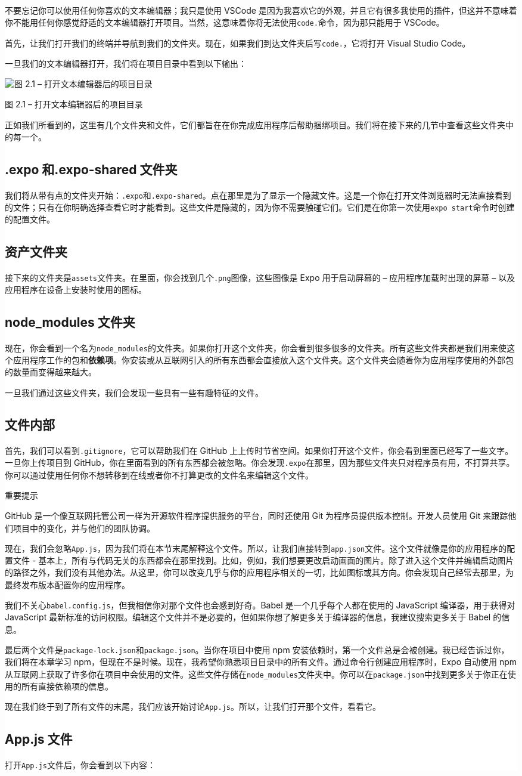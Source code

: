 不要忘记你可以使用任何你喜欢的文本编辑器；我只是使用 VSCode 是因为我喜欢它的外观，并且它有很多我使用的插件，但这并不意味着你不能用任何你感觉舒适的文本编辑器打开项目。当然，这意味着你将无法使用`code.`命令，因为那只能用于 VSCode。

首先，让我们打开我们的终端并导航到我们的文件夹。现在，如果我们到达文件夹后写`code.`，它将打开 Visual Studio Code。

一旦我们的文本编辑器打开，我们将在项目目录中看到以下输出：

![图 2.1 – 打开文本编辑器后的项目目录](https://github.com/OpenDocCN/freelearn-react-zh/raw/master/docs/ltnfs-mobi-app-dev-galio/img/Figure_2.01_B17074.jpg)

图 2.1 – 打开文本编辑器后的项目目录

正如我们所看到的，这里有几个文件夹和文件，它们都旨在在你完成应用程序后帮助捆绑项目。我们将在接下来的几节中查看这些文件夹中的每一个。

## .expo 和.expo-shared 文件夹

我们将从带有点的文件夹开始：`.expo`和`.expo-shared`。点在那里是为了显示一个隐藏文件。这是一个你在打开文件浏览器时无法直接看到的文件；只有在你明确选择查看它时才能看到。这些文件是隐藏的，因为你不需要触碰它们。它们是在你第一次使用`expo start`命令时创建的配置文件。

## 资产文件夹

接下来的文件夹是`assets`文件夹。在里面，你会找到几个`.png`图像，这些图像是 Expo 用于启动屏幕的 – 应用程序加载时出现的屏幕 – 以及应用程序在设备上安装时使用的图标。

## node_modules 文件夹

现在，你会看到一个名为`node_modules`的文件夹。如果你打开这个文件夹，你会看到很多很多的文件夹。所有这些文件夹都是我们用来使这个应用程序工作的包和**依赖项**。你安装或从互联网引入的所有东西都会直接放入这个文件夹。这个文件夹会随着你为应用程序使用的外部包的数量而变得越来越大。

一旦我们通过这些文件夹，我们会发现一些具有一些有趣特征的文件。

## 文件内部

首先，我们可以看到`.gitignore`，它可以帮助我们在 GitHub 上上传时节省空间。如果你打开这个文件，你会看到里面已经写了一些文字。一旦你上传项目到 GitHub，你在里面看到的所有东西都会被忽略。你会发现`.expo`在那里，因为那些文件夹只对程序员有用，不打算共享。你可以通过使用任何你不想转移到在线或者你不打算更改的文件名来编辑这个文件。

重要提示

GitHub 是一个像互联网托管公司一样为开源软件程序提供服务的平台，同时还使用 Git 为程序员提供版本控制。开发人员使用 Git 来跟踪他们项目中的变化，并与他们的团队协调。

现在，我们会忽略`App.js`，因为我们将在本节末尾解释这个文件。所以，让我们直接转到`app.json`文件。这个文件就像是你的应用程序的配置文件 - 基本上，所有与代码无关的东西都会在那里找到。比如，例如，我们想要更改启动画面的图片。除了进入这个文件并编辑启动图片的路径之外，我们没有其他办法。从这里，你可以改变几乎与你的应用程序相关的一切，比如图标或其方向。你会发现自己经常去那里，为最终发布版本配置你的应用程序。

我们不关心`babel.config.js`，但我相信你对那个文件也会感到好奇。Babel 是一个几乎每个人都在使用的 JavaScript 编译器，用于获得对 JavaScript 最新标准的访问权限。编辑这个文件并不是必要的，但如果你想了解更多关于编译器的信息，我建议搜索更多关于 Babel 的信息。

最后两个文件是`package-lock.json`和`package.json`。当你在项目中使用 npm 安装依赖时，第一个文件总是会被创建。我已经告诉过你，我们将在本章学习 npm，但现在不是时候。现在，我希望你熟悉项目目录中的所有文件。通过命令行创建应用程序时，Expo 自动使用 npm 从互联网上获取了许多你在项目中会使用的文件。这些文件存储在`node_modules`文件夹中。你可以在`package.json`中找到更多关于你正在使用的所有直接依赖项的信息。

现在我们终于到了所有文件的末尾，我们应该开始讨论`App.js`。所以，让我们打开那个文件，看看它。

## App.js 文件

打开`App.js`文件后，你会看到以下内容：
